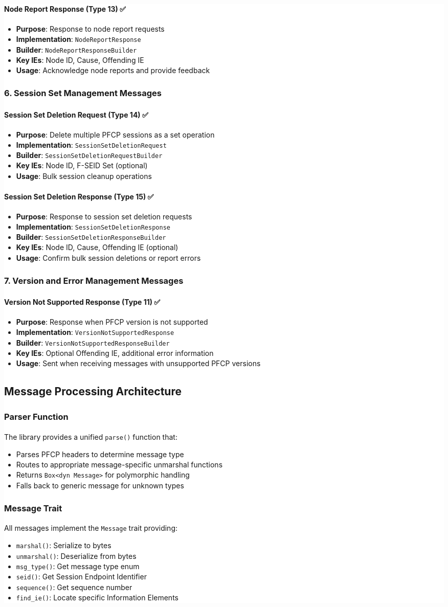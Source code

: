 #### Node Report Response (Type 13) ✅
- **Purpose**: Response to node report requests
- **Implementation**: `NodeReportResponse` 
- **Builder**: `NodeReportResponseBuilder`
- **Key IEs**: Node ID, Cause, Offending IE
- **Usage**: Acknowledge node reports and provide feedback

### 6. Session Set Management Messages

#### Session Set Deletion Request (Type 14) ✅
- **Purpose**: Delete multiple PFCP sessions as a set operation
- **Implementation**: `SessionSetDeletionRequest`
- **Builder**: `SessionSetDeletionRequestBuilder`
- **Key IEs**: Node ID, F-SEID Set (optional)
- **Usage**: Bulk session cleanup operations

#### Session Set Deletion Response (Type 15) ✅
- **Purpose**: Response to session set deletion requests
- **Implementation**: `SessionSetDeletionResponse`
- **Builder**: `SessionSetDeletionResponseBuilder`
- **Key IEs**: Node ID, Cause, Offending IE (optional)
- **Usage**: Confirm bulk session deletions or report errors

### 7. Version and Error Management Messages

#### Version Not Supported Response (Type 11) ✅
- **Purpose**: Response when PFCP version is not supported
- **Implementation**: `VersionNotSupportedResponse`
- **Builder**: `VersionNotSupportedResponseBuilder`
- **Key IEs**: Optional Offending IE, additional error information
- **Usage**: Sent when receiving messages with unsupported PFCP versions

## Message Processing Architecture

### Parser Function
The library provides a unified `parse()` function that:
- Parses PFCP headers to determine message type
- Routes to appropriate message-specific unmarshal functions
- Returns `Box<dyn Message>` for polymorphic handling
- Falls back to generic message for unknown types

### Message Trait
All messages implement the `Message` trait providing:
- `marshal()`: Serialize to bytes
- `unmarshal()`: Deserialize from bytes
- `msg_type()`: Get message type enum
- `seid()`: Get Session Endpoint Identifier
- `sequence()`: Get sequence number
- `find_ie()`: Locate specific Information Elements
